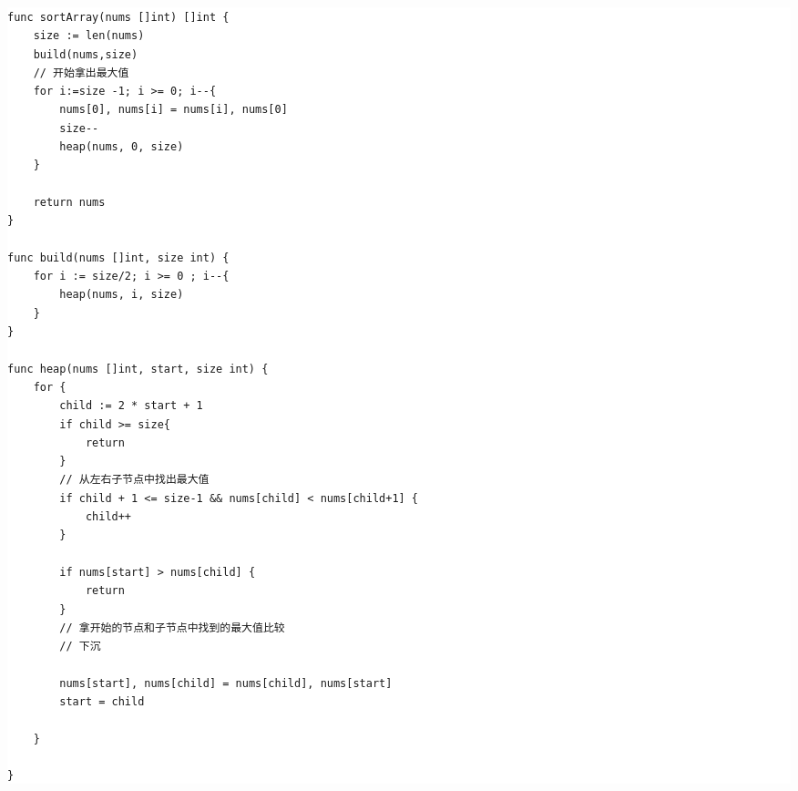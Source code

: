 



```
func sortArray(nums []int) []int {
    size := len(nums)
    build(nums,size)
    // 开始拿出最大值
    for i:=size -1; i >= 0; i--{
        nums[0], nums[i] = nums[i], nums[0]
        size--
        heap(nums, 0, size)
    } 

    return nums
}

func build(nums []int, size int) {
    for i := size/2; i >= 0 ; i--{
        heap(nums, i, size)
    }
}

func heap(nums []int, start, size int) {
    for {
        child := 2 * start + 1
        if child >= size{
            return 
        } 
        // 从左右子节点中找出最大值 
        if child + 1 <= size-1 && nums[child] < nums[child+1] {
            child++
        } 

        if nums[start] > nums[child] {
			return
		}
        // 拿开始的节点和子节点中找到的最大值比较
        // 下沉
       
        nums[start], nums[child] = nums[child], nums[start]
        start = child
        
    }
    
}
```

